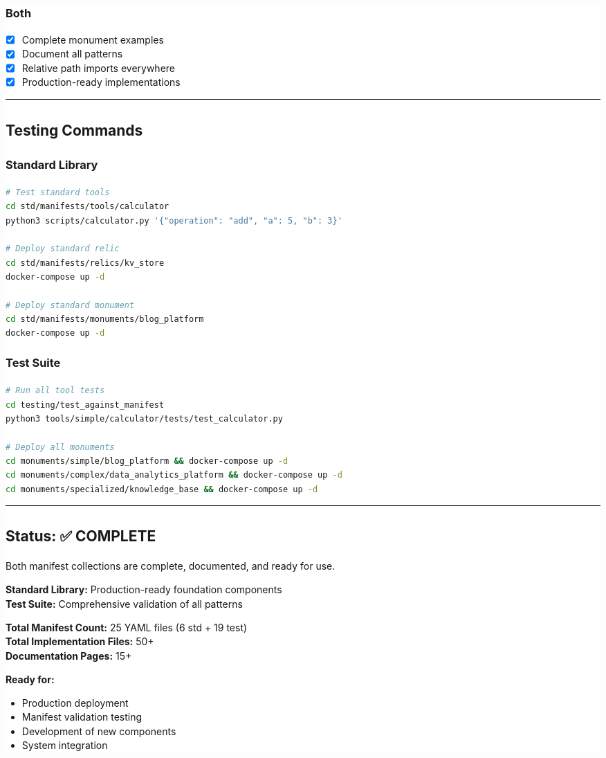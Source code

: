 ### Both
- [x] Complete monument examples
- [x] Document all patterns
- [x] Relative path imports everywhere
- [x] Production-ready implementations

---

## Testing Commands

### Standard Library
```bash
# Test standard tools
cd std/manifests/tools/calculator
python3 scripts/calculator.py '{"operation": "add", "a": 5, "b": 3}'

# Deploy standard relic
cd std/manifests/relics/kv_store
docker-compose up -d

# Deploy standard monument
cd std/manifests/monuments/blog_platform
docker-compose up -d
```

### Test Suite
```bash
# Run all tool tests
cd testing/test_against_manifest
python3 tools/simple/calculator/tests/test_calculator.py

# Deploy all monuments
cd monuments/simple/blog_platform && docker-compose up -d
cd monuments/complex/data_analytics_platform && docker-compose up -d
cd monuments/specialized/knowledge_base && docker-compose up -d
```

---

## Status: ✅ COMPLETE

Both manifest collections are complete, documented, and ready for use.

**Standard Library:** Production-ready foundation components  
**Test Suite:** Comprehensive validation of all patterns  

**Total Manifest Count:** 25 YAML files (6 std + 19 test)  
**Total Implementation Files:** 50+  
**Documentation Pages:** 15+  

**Ready for:**
- Production deployment
- Manifest validation testing
- Development of new components
- System integration
